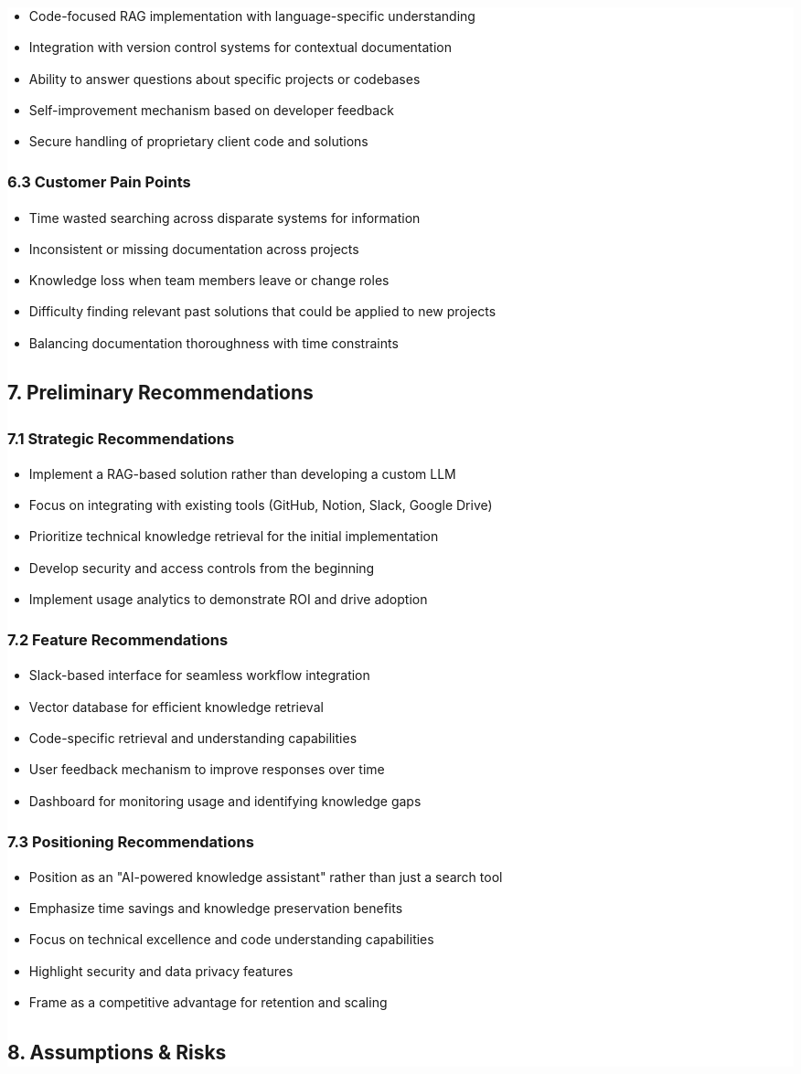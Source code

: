 * Code-focused RAG implementation with language-specific understanding

* Integration with version control systems for contextual documentation

* Ability to answer questions about specific projects or codebases

* Self-improvement mechanism based on developer feedback

* Secure handling of proprietary client code and solutions

### 6.3 Customer Pain Points

* Time wasted searching across disparate systems for information

* Inconsistent or missing documentation across projects

* Knowledge loss when team members leave or change roles

* Difficulty finding relevant past solutions that could be applied to new projects

* Balancing documentation thoroughness with time constraints

## 7\. Preliminary Recommendations

### 7.1 Strategic Recommendations

* Implement a RAG-based solution rather than developing a custom LLM

* Focus on integrating with existing tools (GitHub, Notion, Slack, Google Drive)

* Prioritize technical knowledge retrieval for the initial implementation

* Develop security and access controls from the beginning

* Implement usage analytics to demonstrate ROI and drive adoption

### 7.2 Feature Recommendations

* Slack-based interface for seamless workflow integration

* Vector database for efficient knowledge retrieval

* Code-specific retrieval and understanding capabilities

* User feedback mechanism to improve responses over time

* Dashboard for monitoring usage and identifying knowledge gaps

### 7.3 Positioning Recommendations

* Position as an "AI-powered knowledge assistant" rather than just a search tool

* Emphasize time savings and knowledge preservation benefits

* Focus on technical excellence and code understanding capabilities

* Highlight security and data privacy features

* Frame as a competitive advantage for retention and scaling

## 8\. Assumptions & Risks

